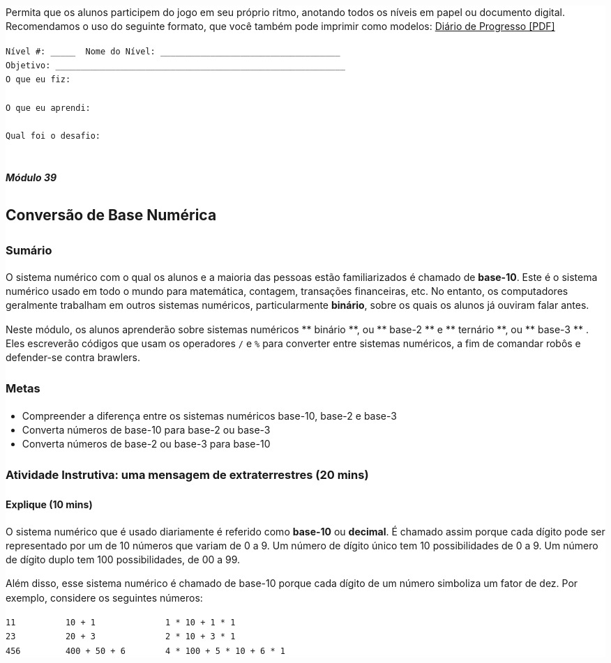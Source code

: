 
Permita que os alunos participem do jogo em seu próprio ritmo, anotando todos os níveis em papel ou documento digital. Recomendamos o uso do seguinte formato, que você também pode imprimir como modelos: [Diário de Progresso [PDF]](http://files.codecombat.com/docs/resources/ProgressJournal-pt-BR.pdf)

```
Nível #: _____  Nome do Nível: ____________________________________
Objetivo: __________________________________________________________
O que eu fiz:

O que eu aprendi:

Qual foi o desafio:


```


##### Módulo 39
## Conversão de Base Numérica
### Sumário


O sistema numérico com o qual os alunos e a maioria das pessoas estão familiarizados é chamado de **base-10**. Este é o sistema numérico usado em todo o mundo para matemática, contagem, transações financeiras, etc. No entanto, os computadores geralmente trabalham em outros sistemas numéricos, particularmente **binário**, sobre os quais os alunos já ouviram falar antes.

Neste módulo, os alunos aprenderão sobre sistemas numéricos ** binário **, ou ** base-2 ** e ** ternário **, ou ** base-3 ** . Eles escreverão códigos que usam os operadores `/` e `%` para converter entre sistemas numéricos, a fim de comandar robôs e defender-se contra brawlers.

### Metas
- Compreender a diferença entre os sistemas numéricos base-10, base-2 e base-3
- Converta números de base-10 para base-2 ou base-3
- Converta números de base-2 ou base-3 para base-10
 
### Atividade Instrutiva: uma mensagem de extraterrestres (20 mins)
#### Explique (10 mins)


O sistema numérico que é usado diariamente é referido como **base-10** ou **decimal**. É chamado assim porque cada dígito pode ser representado por um de 10 números que variam de 0 a 9. Um número de dígito único tem 10 possibilidades de 0 a 9. Um número de dígito duplo tem 100 possibilidades, de 00 a 99.

Além disso, esse sistema numérico é chamado de base-10 porque cada dígito de um número simboliza um fator de dez. Por exemplo, considere os seguintes números:

```
11			10 + 1				1 * 10 + 1 * 1
23			20 + 3				2 * 10 + 3 * 1
456			400 + 50 + 6		4 * 100 + 5 * 10 + 6 * 1

```

